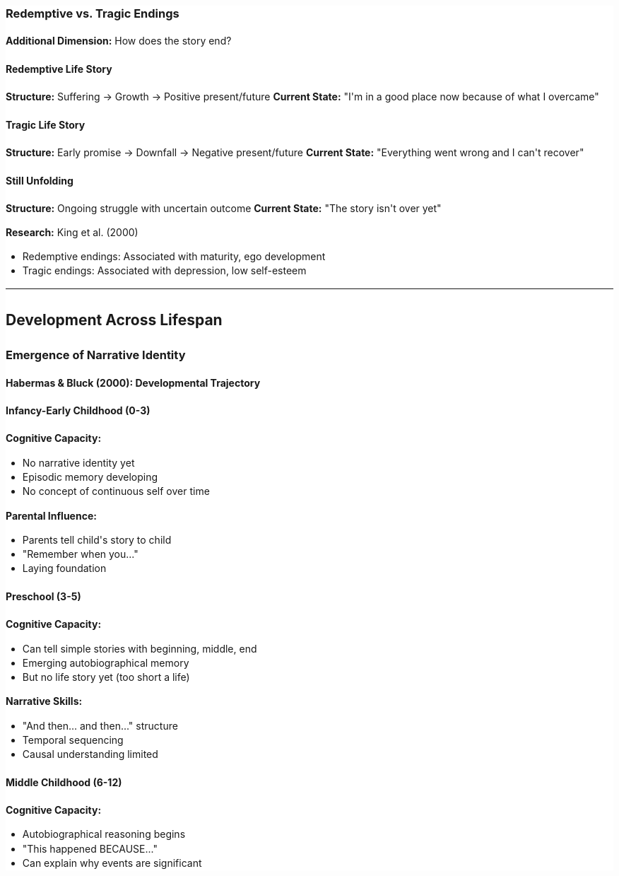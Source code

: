### Redemptive vs. Tragic Endings

**Additional Dimension:** How does the story end?

#### Redemptive Life Story
**Structure:** Suffering → Growth → Positive present/future
**Current State:** "I'm in a good place now because of what I overcame"

#### Tragic Life Story
**Structure:** Early promise → Downfall → Negative present/future
**Current State:** "Everything went wrong and I can't recover"

#### Still Unfolding
**Structure:** Ongoing struggle with uncertain outcome
**Current State:** "The story isn't over yet"

**Research:** King et al. (2000)
- Redemptive endings: Associated with maturity, ego development
- Tragic endings: Associated with depression, low self-esteem

---

## Development Across Lifespan

### Emergence of Narrative Identity

**Habermas & Bluck (2000): Developmental Trajectory**

#### Infancy-Early Childhood (0-3)
**Cognitive Capacity:**
- No narrative identity yet
- Episodic memory developing
- No concept of continuous self over time

**Parental Influence:**
- Parents tell child's story to child
- "Remember when you..."
- Laying foundation

#### Preschool (3-5)
**Cognitive Capacity:**
- Can tell simple stories with beginning, middle, end
- Emerging autobiographical memory
- But no life story yet (too short a life)

**Narrative Skills:**
- "And then... and then..." structure
- Temporal sequencing
- Causal understanding limited

#### Middle Childhood (6-12)
**Cognitive Capacity:**
- Autobiographical reasoning begins
- "This happened BECAUSE..."
- Can explain why events are significant
